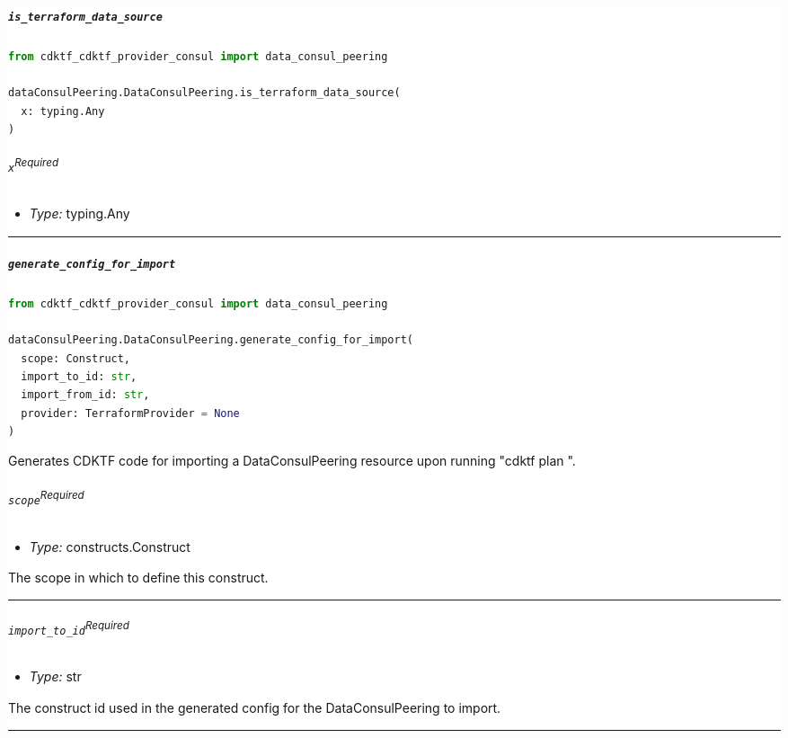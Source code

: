 ##### `is_terraform_data_source` <a name="is_terraform_data_source" id="@cdktf/provider-consul.dataConsulPeering.DataConsulPeering.isTerraformDataSource"></a>

```python
from cdktf_cdktf_provider_consul import data_consul_peering

dataConsulPeering.DataConsulPeering.is_terraform_data_source(
  x: typing.Any
)
```

###### `x`<sup>Required</sup> <a name="x" id="@cdktf/provider-consul.dataConsulPeering.DataConsulPeering.isTerraformDataSource.parameter.x"></a>

- *Type:* typing.Any

---

##### `generate_config_for_import` <a name="generate_config_for_import" id="@cdktf/provider-consul.dataConsulPeering.DataConsulPeering.generateConfigForImport"></a>

```python
from cdktf_cdktf_provider_consul import data_consul_peering

dataConsulPeering.DataConsulPeering.generate_config_for_import(
  scope: Construct,
  import_to_id: str,
  import_from_id: str,
  provider: TerraformProvider = None
)
```

Generates CDKTF code for importing a DataConsulPeering resource upon running "cdktf plan <stack-name>".

###### `scope`<sup>Required</sup> <a name="scope" id="@cdktf/provider-consul.dataConsulPeering.DataConsulPeering.generateConfigForImport.parameter.scope"></a>

- *Type:* constructs.Construct

The scope in which to define this construct.

---

###### `import_to_id`<sup>Required</sup> <a name="import_to_id" id="@cdktf/provider-consul.dataConsulPeering.DataConsulPeering.generateConfigForImport.parameter.importToId"></a>

- *Type:* str

The construct id used in the generated config for the DataConsulPeering to import.

---
